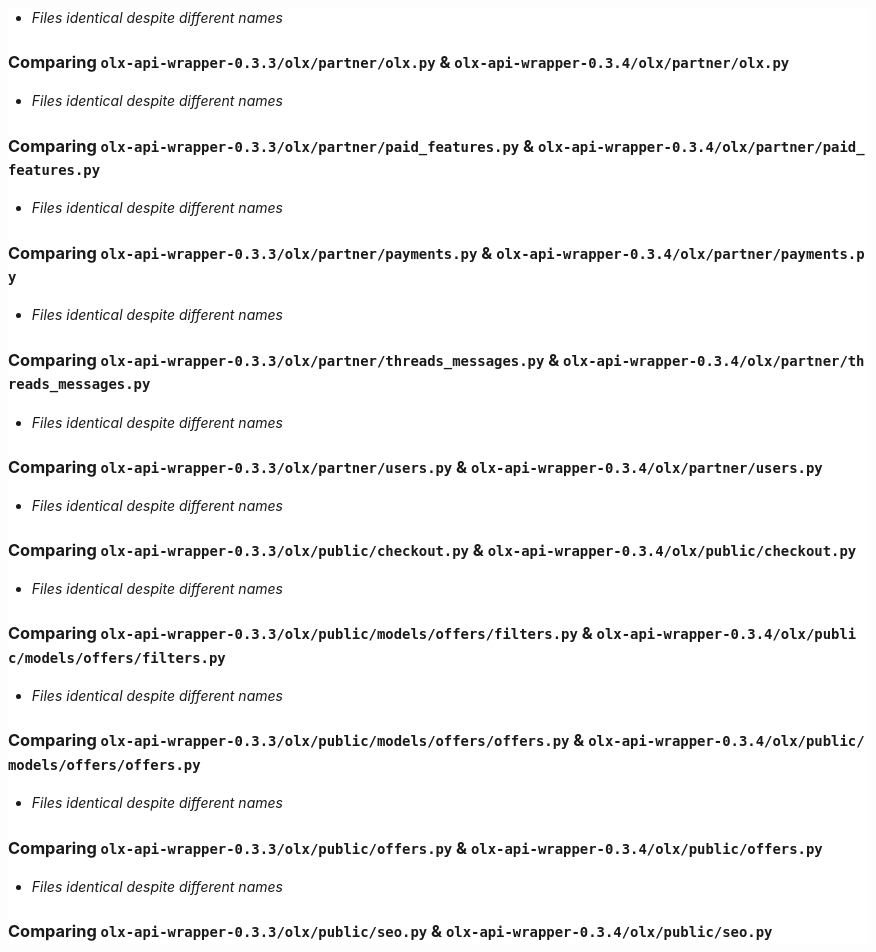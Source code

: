  * *Files identical despite different names*

### Comparing `olx-api-wrapper-0.3.3/olx/partner/olx.py` & `olx-api-wrapper-0.3.4/olx/partner/olx.py`

 * *Files identical despite different names*

### Comparing `olx-api-wrapper-0.3.3/olx/partner/paid_features.py` & `olx-api-wrapper-0.3.4/olx/partner/paid_features.py`

 * *Files identical despite different names*

### Comparing `olx-api-wrapper-0.3.3/olx/partner/payments.py` & `olx-api-wrapper-0.3.4/olx/partner/payments.py`

 * *Files identical despite different names*

### Comparing `olx-api-wrapper-0.3.3/olx/partner/threads_messages.py` & `olx-api-wrapper-0.3.4/olx/partner/threads_messages.py`

 * *Files identical despite different names*

### Comparing `olx-api-wrapper-0.3.3/olx/partner/users.py` & `olx-api-wrapper-0.3.4/olx/partner/users.py`

 * *Files identical despite different names*

### Comparing `olx-api-wrapper-0.3.3/olx/public/checkout.py` & `olx-api-wrapper-0.3.4/olx/public/checkout.py`

 * *Files identical despite different names*

### Comparing `olx-api-wrapper-0.3.3/olx/public/models/offers/filters.py` & `olx-api-wrapper-0.3.4/olx/public/models/offers/filters.py`

 * *Files identical despite different names*

### Comparing `olx-api-wrapper-0.3.3/olx/public/models/offers/offers.py` & `olx-api-wrapper-0.3.4/olx/public/models/offers/offers.py`

 * *Files identical despite different names*

### Comparing `olx-api-wrapper-0.3.3/olx/public/offers.py` & `olx-api-wrapper-0.3.4/olx/public/offers.py`

 * *Files identical despite different names*

### Comparing `olx-api-wrapper-0.3.3/olx/public/seo.py` & `olx-api-wrapper-0.3.4/olx/public/seo.py`
